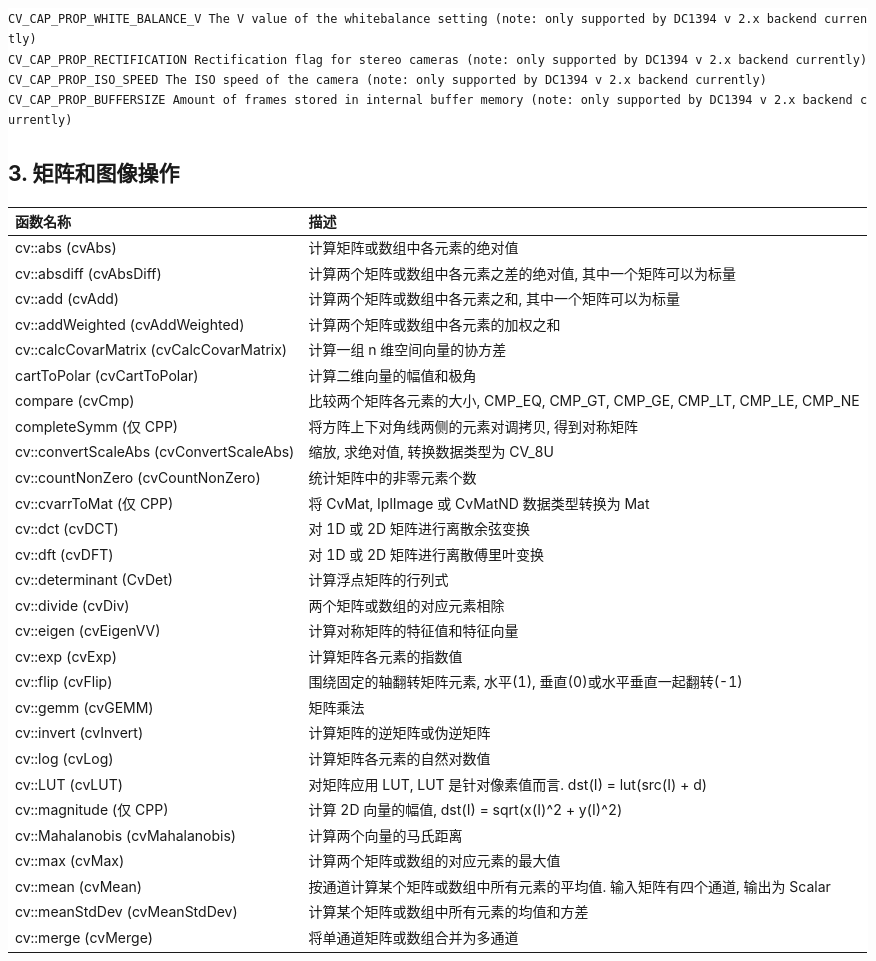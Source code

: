 ```
CV_CAP_PROP_WHITE_BALANCE_V The V value of the whitebalance setting (note: only supported by DC1394 v 2.x backend currently)
CV_CAP_PROP_RECTIFICATION Rectification flag for stereo cameras (note: only supported by DC1394 v 2.x backend currently)
CV_CAP_PROP_ISO_SPEED The ISO speed of the camera (note: only supported by DC1394 v 2.x backend currently)
CV_CAP_PROP_BUFFERSIZE Amount of frames stored in internal buffer memory (note: only supported by DC1394 v 2.x backend currently)
```


## 3. 矩阵和图像操作   

|         函数名称         |                             描述                   |
|:-----------------------|:---------------------------------------------------| 
| cv::abs (cvAbs)        | 计算矩阵或数组中各元素的绝对值 |
| cv::absdiff (cvAbsDiff) | 计算两个矩阵或数组中各元素之差的绝对值, 其中一个矩阵可以为标量 |
| cv::add (cvAdd) | 计算两个矩阵或数组中各元素之和, 其中一个矩阵可以为标量 |
| cv::addWeighted (cvAddWeighted) | 计算两个矩阵或数组中各元素的加权之和 |
| cv::calcCovarMatrix (cvCalcCovarMatrix) | 计算一组 n 维空间向量的协方差 |
| cartToPolar (cvCartToPolar) | 计算二维向量的幅值和极角 |
| compare (cvCmp) | 比较两个矩阵各元素的大小, CMP_EQ, CMP_GT, CMP_GE, CMP_LT, CMP_LE, CMP_NE|
| completeSymm (仅 CPP) | 将方阵上下对角线两侧的元素对调拷贝, 得到对称矩阵 |
| cv::convertScaleAbs (cvConvertScaleAbs) | 缩放, 求绝对值, 转换数据类型为 CV_8U |
| cv::countNonZero (cvCountNonZero) | 统计矩阵中的非零元素个数 |
| cv::cvarrToMat  (仅 CPP)| 将 CvMat, IplImage 或 CvMatND 数据类型转换为 Mat |
| cv::dct (cvDCT) | 对 1D 或 2D 矩阵进行离散余弦变换 |
| cv::dft (cvDFT) | 对 1D 或 2D 矩阵进行离散傅里叶变换 |
| cv::determinant (CvDet) | 计算浮点矩阵的行列式 |
| cv::divide (cvDiv) | 两个矩阵或数组的对应元素相除 |
| cv::eigen (cvEigenVV) | 计算对称矩阵的特征值和特征向量 |
| cv::exp (cvExp) | 计算矩阵各元素的指数值 |
| cv::flip (cvFlip) | 围绕固定的轴翻转矩阵元素, 水平(1), 垂直(0)或水平垂直一起翻转(-1) |
| cv::gemm (cvGEMM) | 矩阵乘法 |
| cv::invert (cvInvert) | 计算矩阵的逆矩阵或伪逆矩阵 |
| cv::log (cvLog) | 计算矩阵各元素的自然对数值 |
| cv::LUT (cvLUT) | 对矩阵应用 LUT, LUT 是针对像素值而言. dst(I) = lut(src(I) + d) |
| cv::magnitude (仅 CPP) | 计算 2D 向量的幅值,  dst(I) = sqrt(x(I)^2 + y(I)^2) |
| cv::Mahalanobis (cvMahalanobis) |计算两个向量的马氏距离 |
| cv::max (cvMax) | 计算两个矩阵或数组的对应元素的最大值 |
| cv::mean (cvMean) | 按通道计算某个矩阵或数组中所有元素的平均值. 输入矩阵有四个通道, 输出为 Scalar|
| cv::meanStdDev (cvMeanStdDev) | 计算某个矩阵或数组中所有元素的均值和方差 |
| cv::merge (cvMerge) | 将单通道矩阵或数组合并为多通道 |